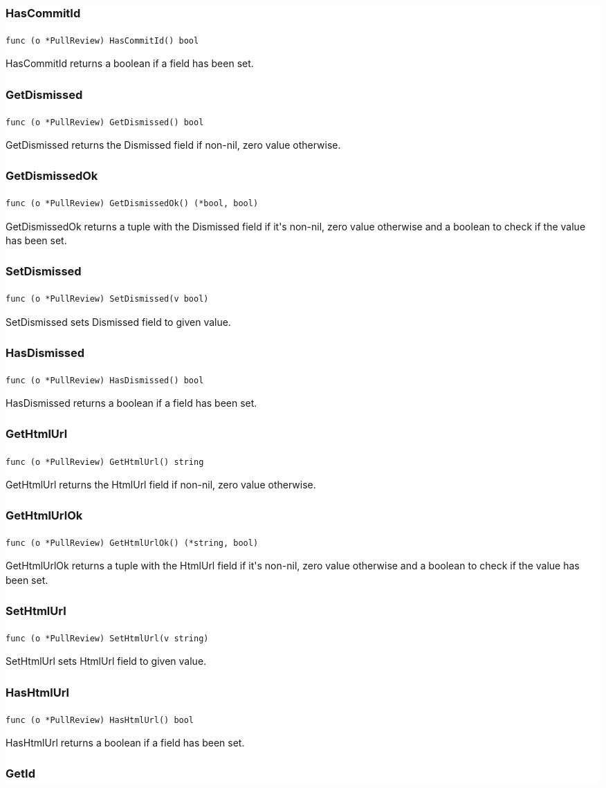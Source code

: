 ### HasCommitId

`func (o *PullReview) HasCommitId() bool`

HasCommitId returns a boolean if a field has been set.

### GetDismissed

`func (o *PullReview) GetDismissed() bool`

GetDismissed returns the Dismissed field if non-nil, zero value otherwise.

### GetDismissedOk

`func (o *PullReview) GetDismissedOk() (*bool, bool)`

GetDismissedOk returns a tuple with the Dismissed field if it's non-nil, zero value otherwise
and a boolean to check if the value has been set.

### SetDismissed

`func (o *PullReview) SetDismissed(v bool)`

SetDismissed sets Dismissed field to given value.

### HasDismissed

`func (o *PullReview) HasDismissed() bool`

HasDismissed returns a boolean if a field has been set.

### GetHtmlUrl

`func (o *PullReview) GetHtmlUrl() string`

GetHtmlUrl returns the HtmlUrl field if non-nil, zero value otherwise.

### GetHtmlUrlOk

`func (o *PullReview) GetHtmlUrlOk() (*string, bool)`

GetHtmlUrlOk returns a tuple with the HtmlUrl field if it's non-nil, zero value otherwise
and a boolean to check if the value has been set.

### SetHtmlUrl

`func (o *PullReview) SetHtmlUrl(v string)`

SetHtmlUrl sets HtmlUrl field to given value.

### HasHtmlUrl

`func (o *PullReview) HasHtmlUrl() bool`

HasHtmlUrl returns a boolean if a field has been set.

### GetId
